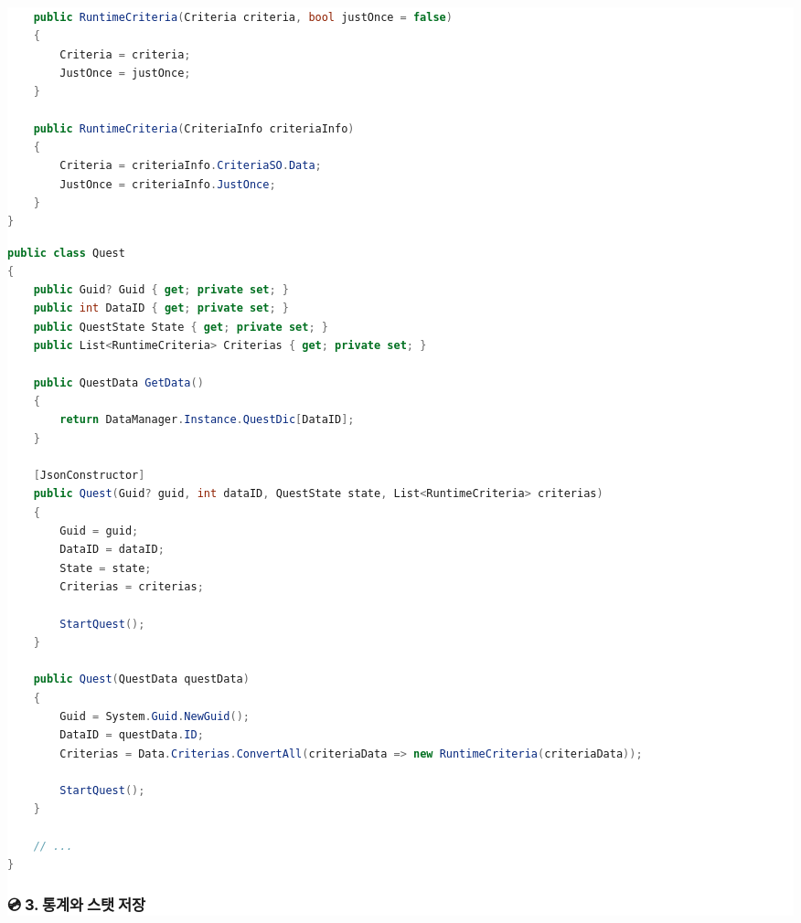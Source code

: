 ```cs
	public RuntimeCriteria(Criteria criteria, bool justOnce = false)
	{
		Criteria = criteria;
		JustOnce = justOnce;
	}

	public RuntimeCriteria(CriteriaInfo criteriaInfo)
	{
		Criteria = criteriaInfo.CriteriaSO.Data;
		JustOnce = criteriaInfo.JustOnce;
	}
}
```

```cs
public class Quest
{
	public Guid? Guid { get; private set; }
	public int DataID { get; private set; }
	public QuestState State { get; private set; }
	public List<RuntimeCriteria> Criterias { get; private set; }

	public QuestData GetData()
	{
		return DataManager.Instance.QuestDic[DataID];
	}

	[JsonConstructor]
	public Quest(Guid? guid, int dataID, QuestState state, List<RuntimeCriteria> criterias)
	{
		Guid = guid;
		DataID = dataID;
		State = state;
		Criterias = criterias;

		StartQuest();
	}

	public Quest(QuestData questData)
	{
		Guid = System.Guid.NewGuid();
		DataID = questData.ID;
		Criterias = Data.Criterias.ConvertAll(criteriaData => new RuntimeCriteria(criteriaData));

		StartQuest();
	}

	// ...
}
```

### 💿 3. 통계와 스탯 저장
